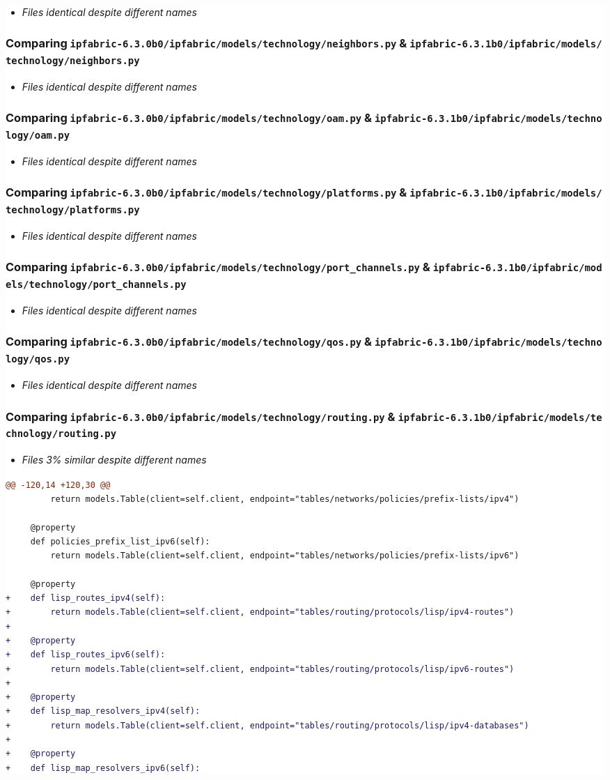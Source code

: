  * *Files identical despite different names*

### Comparing `ipfabric-6.3.0b0/ipfabric/models/technology/neighbors.py` & `ipfabric-6.3.1b0/ipfabric/models/technology/neighbors.py`

 * *Files identical despite different names*

### Comparing `ipfabric-6.3.0b0/ipfabric/models/technology/oam.py` & `ipfabric-6.3.1b0/ipfabric/models/technology/oam.py`

 * *Files identical despite different names*

### Comparing `ipfabric-6.3.0b0/ipfabric/models/technology/platforms.py` & `ipfabric-6.3.1b0/ipfabric/models/technology/platforms.py`

 * *Files identical despite different names*

### Comparing `ipfabric-6.3.0b0/ipfabric/models/technology/port_channels.py` & `ipfabric-6.3.1b0/ipfabric/models/technology/port_channels.py`

 * *Files identical despite different names*

### Comparing `ipfabric-6.3.0b0/ipfabric/models/technology/qos.py` & `ipfabric-6.3.1b0/ipfabric/models/technology/qos.py`

 * *Files identical despite different names*

### Comparing `ipfabric-6.3.0b0/ipfabric/models/technology/routing.py` & `ipfabric-6.3.1b0/ipfabric/models/technology/routing.py`

 * *Files 3% similar despite different names*

```diff
@@ -120,14 +120,30 @@
         return models.Table(client=self.client, endpoint="tables/networks/policies/prefix-lists/ipv4")
 
     @property
     def policies_prefix_list_ipv6(self):
         return models.Table(client=self.client, endpoint="tables/networks/policies/prefix-lists/ipv6")
 
     @property
+    def lisp_routes_ipv4(self):
+        return models.Table(client=self.client, endpoint="tables/routing/protocols/lisp/ipv4-routes")
+
+    @property
+    def lisp_routes_ipv6(self):
+        return models.Table(client=self.client, endpoint="tables/routing/protocols/lisp/ipv6-routes")
+
+    @property
+    def lisp_map_resolvers_ipv4(self):
+        return models.Table(client=self.client, endpoint="tables/routing/protocols/lisp/ipv4-databases")
+
+    @property
+    def lisp_map_resolvers_ipv6(self):
```